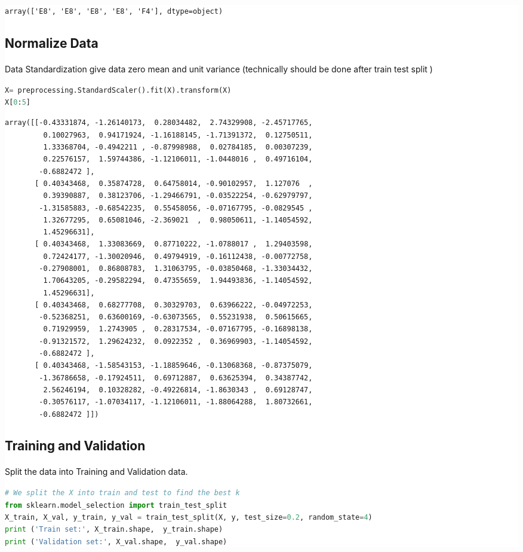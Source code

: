     array(['E8', 'E8', 'E8', 'E8', 'F4'], dtype=object)



## Normalize Data


Data Standardization give data zero mean and unit variance (technically should be done after train test split )



```python
X= preprocessing.StandardScaler().fit(X).transform(X)
X[0:5]
```




    array([[-0.43331874, -1.26140173,  0.28034482,  2.74329908, -2.45717765,
             0.10027963,  0.94171924, -1.16188145, -1.71391372,  0.12750511,
             1.33368704, -0.4942211 , -0.87998988,  0.02784185,  0.00307239,
             0.22576157,  1.59744386, -1.12106011, -1.0448016 ,  0.49716104,
            -0.6882472 ],
           [ 0.40343468,  0.35874728,  0.64758014, -0.90102957,  1.127076  ,
             0.39390887,  0.38123706, -1.29466791, -0.03522254, -0.62979797,
            -1.31585883, -0.68542235,  0.55458056, -0.07167795, -0.0829545 ,
             1.32677295,  0.65081046, -2.369021  ,  0.98050611, -1.14054592,
             1.45296631],
           [ 0.40343468,  1.33083669,  0.87710222, -1.0788017 ,  1.29403598,
             0.72424177, -1.30020946,  0.49794919, -0.16112438, -0.00772758,
            -0.27908001,  0.86808783,  1.31063795, -0.03850468, -1.33034432,
             1.70643205, -0.29582294,  0.47355659,  1.94493836, -1.14054592,
             1.45296631],
           [ 0.40343468,  0.68277708,  0.30329703,  0.63966222, -0.04972253,
            -0.52368251,  0.63600169, -0.63073565,  0.55231938,  0.50615665,
             0.71929959,  1.2743905 ,  0.28317534, -0.07167795, -0.16898138,
            -0.91321572,  1.29624232,  0.0922352 ,  0.36969903, -1.14054592,
            -0.6882472 ],
           [ 0.40343468, -1.58543153, -1.18859646, -0.13068368, -0.87375079,
            -1.36786658, -0.17924511,  0.69712887,  0.63625394,  0.34387742,
             2.56246194,  0.10328282, -0.49226814, -1.8630343 ,  0.69128747,
            -0.30576117, -1.07034117, -1.12106011, -1.88064288,  1.80732661,
            -0.6882472 ]])



## Training and Validation


Split the data into Training and Validation data.



```python
# We split the X into train and test to find the best k
from sklearn.model_selection import train_test_split
X_train, X_val, y_train, y_val = train_test_split(X, y, test_size=0.2, random_state=4)
print ('Train set:', X_train.shape,  y_train.shape)
print ('Validation set:', X_val.shape,  y_val.shape)
```
